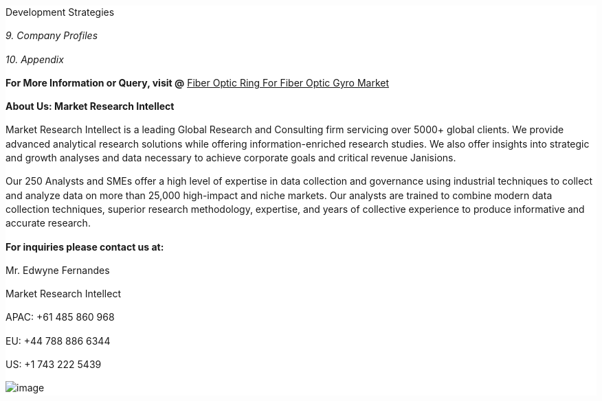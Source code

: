 Development Strategies</span></em></li></ul><p><em><span class="font-[700]">9. Company Profiles</span></em></p><p><em><span class="font-[700]">10. Appendix</span></em></p><p><span class="font-[700]"><strong>For More Information or Query, visit&nbsp;@</strong>&nbsp;</span><span class="font-[700]"><a href="https://www.marketresearchintellect.com/product/fiber-optic-ring-for-fiber-optic-gyro-market/?utm_source=Linkedin&utm_medium=828" target="_blank" data-tracking-control-name="article-ssr-frontend-pulse_little-text-block" data-tracking-will-navigate="" data-test-link="">Fiber Optic Ring For Fiber Optic Gyro Market</a></span></p><p><strong><span class="font-[700]">About Us: Market Research Intellect</span></strong></p><p><span class="">Market Research Intellect is a leading Global Research and Consulting firm servicing over 5000+ global clients. We provide advanced analytical research solutions while offering information-enriched research studies.&nbsp;</span>We also offer insights into strategic and growth analyses and data necessary to achieve corporate goals and critical revenue Janisions.</p><p><span class="">Our 250 Analysts and SMEs offer a high level of expertise in data collection and governance using industrial techniques to collect and analyze data on more than 25,000 high-impact and niche markets. Our analysts are trained to combine modern data collection techniques, superior research methodology, expertise, and years of collective experience to produce informative and accurate research.</span></p><p><strong>For inquiries please contact us at:</strong></p><p>Mr. Edwyne Fernandes</p><p>Market Research Intellect</p><p>APAC: +61 485 860 968</p><p>EU: +44 788 886 6344</p><p>US: +1 743 222 5439</p>
![image](https://github.com/user-attachments/assets/98833560-f4a3-4fad-b106-9c181f59ecdb)
